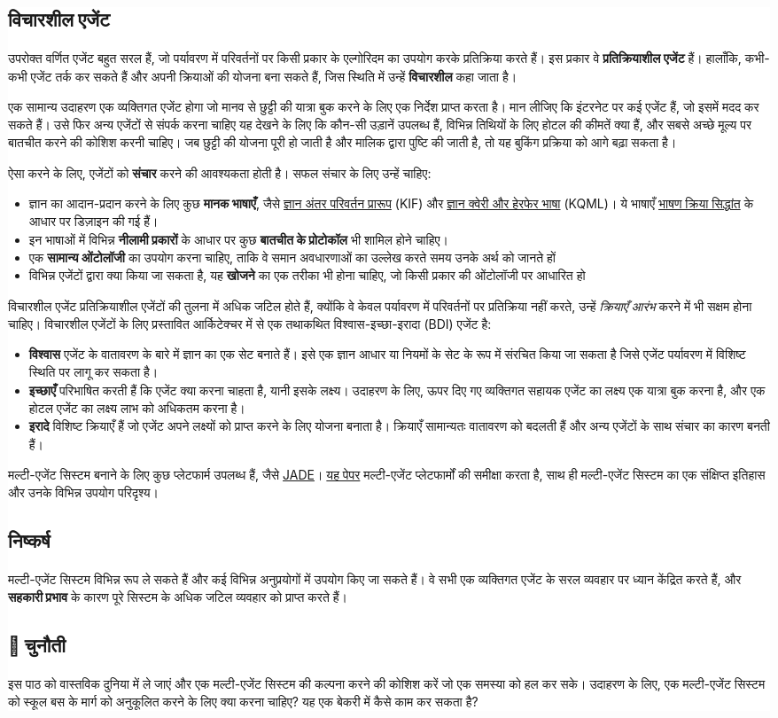 ## विचारशील एजेंट

उपरोक्त वर्णित एजेंट बहुत सरल हैं, जो पर्यावरण में परिवर्तनों पर किसी प्रकार के एल्गोरिदम का उपयोग करके प्रतिक्रिया करते हैं। इस प्रकार वे **प्रतिक्रियाशील एजेंट** हैं। हालाँकि, कभी-कभी एजेंट तर्क कर सकते हैं और अपनी क्रियाओं की योजना बना सकते हैं, जिस स्थिति में उन्हें **विचारशील** कहा जाता है।

एक सामान्य उदाहरण एक व्यक्तिगत एजेंट होगा जो मानव से छुट्टी की यात्रा बुक करने के लिए एक निर्देश प्राप्त करता है। मान लीजिए कि इंटरनेट पर कई एजेंट हैं, जो इसमें मदद कर सकते हैं। उसे फिर अन्य एजेंटों से संपर्क करना चाहिए यह देखने के लिए कि कौन-सी उड़ानें उपलब्ध हैं, विभिन्न तिथियों के लिए होटल की कीमतें क्या हैं, और सबसे अच्छे मूल्य पर बातचीत करने की कोशिश करनी चाहिए। जब छुट्टी की योजना पूरी हो जाती है और मालिक द्वारा पुष्टि की जाती है, तो यह बुकिंग प्रक्रिया को आगे बढ़ा सकता है।

ऐसा करने के लिए, एजेंटों को **संचार** करने की आवश्यकता होती है। सफल संचार के लिए उन्हें चाहिए:

* ज्ञान का आदान-प्रदान करने के लिए कुछ **मानक भाषाएँ**, जैसे [ज्ञान अंतर परिवर्तन प्रारूप](https://en.wikipedia.org/wiki/Knowledge_Interchange_Format) (KIF) और [ज्ञान क्वेरी और हेरफेर भाषा](https://en.wikipedia.org/wiki/Knowledge_Query_and_Manipulation_Language) (KQML)। ये भाषाएँ [भाषण क्रिया सिद्धांत](https://en.wikipedia.org/wiki/Speech_act) के आधार पर डिज़ाइन की गई हैं।
* इन भाषाओं में विभिन्न **नीलामी प्रकारों** के आधार पर कुछ **बातचीत के प्रोटोकॉल** भी शामिल होने चाहिए।
* एक **सामान्य ओंटोलॉजी** का उपयोग करना चाहिए, ताकि वे समान अवधारणाओं का उल्लेख करते समय उनके अर्थ को जानते हों
* विभिन्न एजेंटों द्वारा क्या किया जा सकता है, यह **खोजने** का एक तरीका भी होना चाहिए, जो किसी प्रकार की ओंटोलॉजी पर आधारित हो

विचारशील एजेंट प्रतिक्रियाशील एजेंटों की तुलना में अधिक जटिल होते हैं, क्योंकि वे केवल पर्यावरण में परिवर्तनों पर प्रतिक्रिया नहीं करते, उन्हें *क्रियाएँ आरंभ* करने में भी सक्षम होना चाहिए। विचारशील एजेंटों के लिए प्रस्तावित आर्किटेक्चर में से एक तथाकथित विश्वास-इच्छा-इरादा (BDI) एजेंट है:

* **विश्वास** एजेंट के वातावरण के बारे में ज्ञान का एक सेट बनाते हैं। इसे एक ज्ञान आधार या नियमों के सेट के रूप में संरचित किया जा सकता है जिसे एजेंट पर्यावरण में विशिष्ट स्थिति पर लागू कर सकता है।
* **इच्छाएँ** परिभाषित करती हैं कि एजेंट क्या करना चाहता है, यानी इसके लक्ष्य। उदाहरण के लिए, ऊपर दिए गए व्यक्तिगत सहायक एजेंट का लक्ष्य एक यात्रा बुक करना है, और एक होटल एजेंट का लक्ष्य लाभ को अधिकतम करना है।
* **इरादे** विशिष्ट क्रियाएँ हैं जो एजेंट अपने लक्ष्यों को प्राप्त करने के लिए योजना बनाता है। क्रियाएँ सामान्यतः वातावरण को बदलती हैं और अन्य एजेंटों के साथ संचार का कारण बनती हैं।

मल्टी-एजेंट सिस्टम बनाने के लिए कुछ प्लेटफार्म उपलब्ध हैं, जैसे [JADE](https://jade.tilab.com/)। [यह पेपर](https://arxiv.org/ftp/arxiv/papers/2007/2007.08961.pdf) मल्टी-एजेंट प्लेटफार्मों की समीक्षा करता है, साथ ही मल्टी-एजेंट सिस्टम का एक संक्षिप्त इतिहास और उनके विभिन्न उपयोग परिदृश्य।

## निष्कर्ष

मल्टी-एजेंट सिस्टम विभिन्न रूप ले सकते हैं और कई विभिन्न अनुप्रयोगों में उपयोग किए जा सकते हैं। 
वे सभी एक व्यक्तिगत एजेंट के सरल व्यवहार पर ध्यान केंद्रित करते हैं, और **सहकारी प्रभाव** के कारण पूरे सिस्टम के अधिक जटिल व्यवहार को प्राप्त करते हैं।

## 🚀 चुनौती

इस पाठ को वास्तविक दुनिया में ले जाएं और एक मल्टी-एजेंट सिस्टम की कल्पना करने की कोशिश करें जो एक समस्या को हल कर सके। उदाहरण के लिए, एक मल्टी-एजेंट सिस्टम को स्कूल बस के मार्ग को अनुकूलित करने के लिए क्या करना चाहिए? यह एक बेकरी में कैसे काम कर सकता है?
